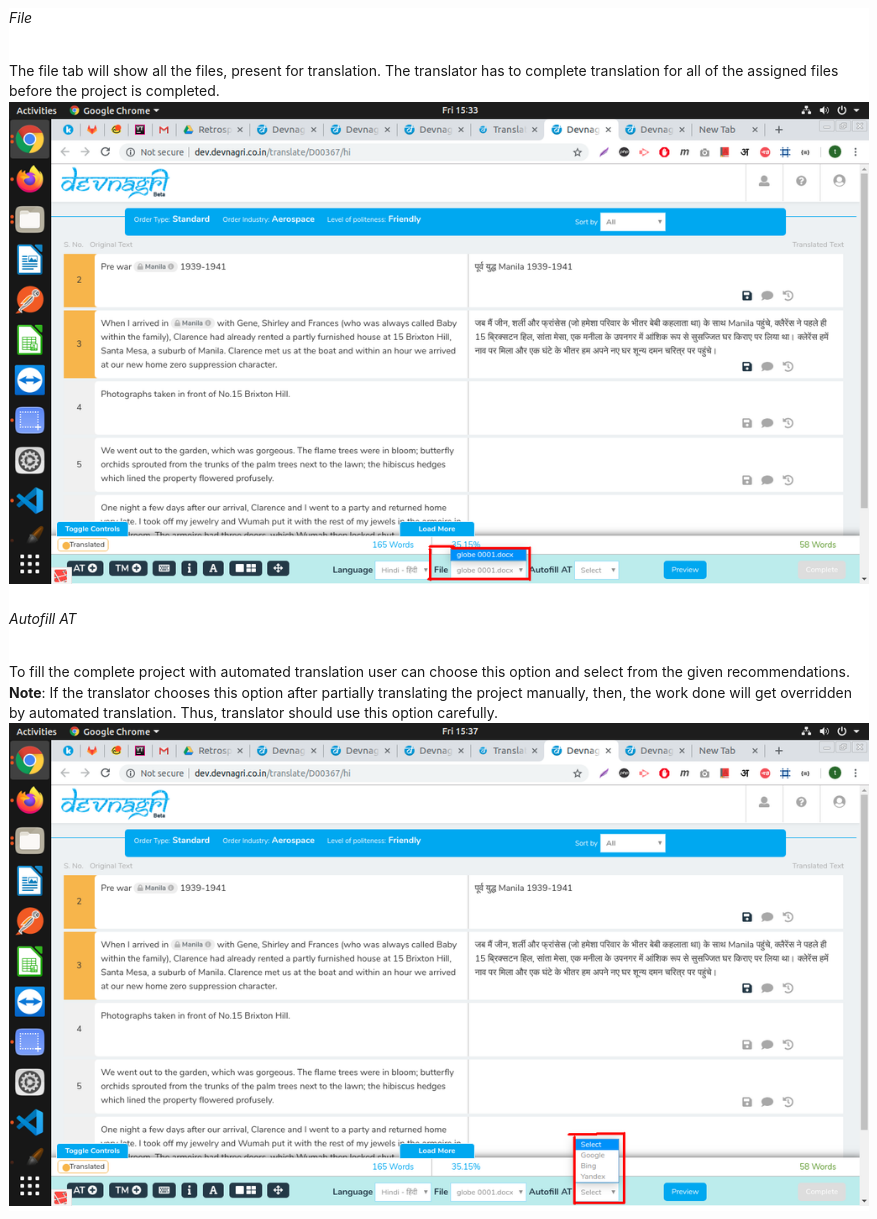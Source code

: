 ###### File

The file tab will show all the files, present for translation. The translator has to complete translation for all of the assigned files before the project is completed.
 ![File](./images/New_Fileselect.png)

###### Autofill AT

To fill the complete project with automated translation user can choose this option and select from the given recommendations. **Note**: If the translator chooses this option after partially translating the project manually, then, the work done will get overridden by automated translation. Thus, translator should use this option carefully. 
![Autofill](./images/New_Autofill.png)

